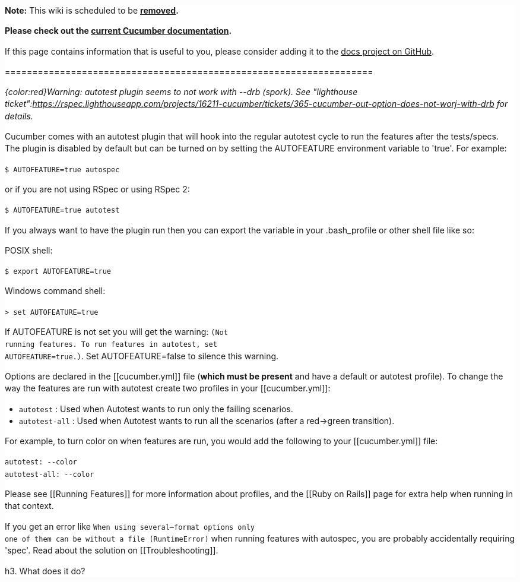 **Note:** This wiki is scheduled to be **[removed](https://github.com/cucumber/docs.cucumber.io/issues/144).**

**Please check out the [current Cucumber documentation](https://docs.cucumber.io/).**

If this page contains information that is useful to you, please consider adding it to the [docs project on GitHub](https://github.com/cucumber/docs.cucumber.io).

===================================================================




*{color:red}Warning: autotest plugin seems to not work with --drb (spork). See "lighthouse ticket":https://rspec.lighthouseapp.com/projects/16211-cucumber/tickets/365-cucumber-out-option-does-not-worj-with-drb for details.*

Cucumber comes with an autotest plugin that will hook into the regular autotest cycle to run the features after the tests/specs.  The plugin is disabled by default but can be turned on by setting the AUTOFEATURE environment variable to 'true'.  For example:

<pre><code>$ AUTOFEATURE=true autospec</code></pre>

or if you are not using RSpec or using RSpec 2:

<pre><code>$ AUTOFEATURE=true autotest</code></pre>

If you always want to have the plugin run then you can export the variable in your .bash_profile or other shell file like so:

POSIX shell:
<pre><code>$ export AUTOFEATURE=true</code></pre>

Windows command shell:
<pre><code>> set AUTOFEATURE=true</code></pre>

If AUTOFEATURE is not set you will get the warning: <code>(Not running features.  To run features in autotest, set AUTOFEATURE=true.)</code>. Set AUTOFEATURE=false to silence this warning.

Options are declared in the [[cucumber.yml]] file (<strong>which must be present</strong> and have a default or autotest profile).  To change the way the features are run with autotest create two profiles in your [[cucumber.yml]]: 

* <code>autotest</code> : Used when Autotest wants to run only the failing scenarios.
* <code>autotest-all</code> : Used when Autotest wants to run all the scenarios (after a red->green transition).

For example, to turn color on when features are run, you would add the following to your [[cucumber.yml]] file:

<pre><code>autotest: --color
autotest-all: --color</code></pre>

Please see [[Running Features]] for more information about profiles, and the [[Ruby on Rails]] page for extra help when running in that context.

If you get an error like  <code>When using several—format options only one of them can be without a file (RuntimeError)</code> when running features with autospec, you are probably accidentally requiring 'spec'. Read about the solution on [[Troubleshooting]].

h3. What does it do?
